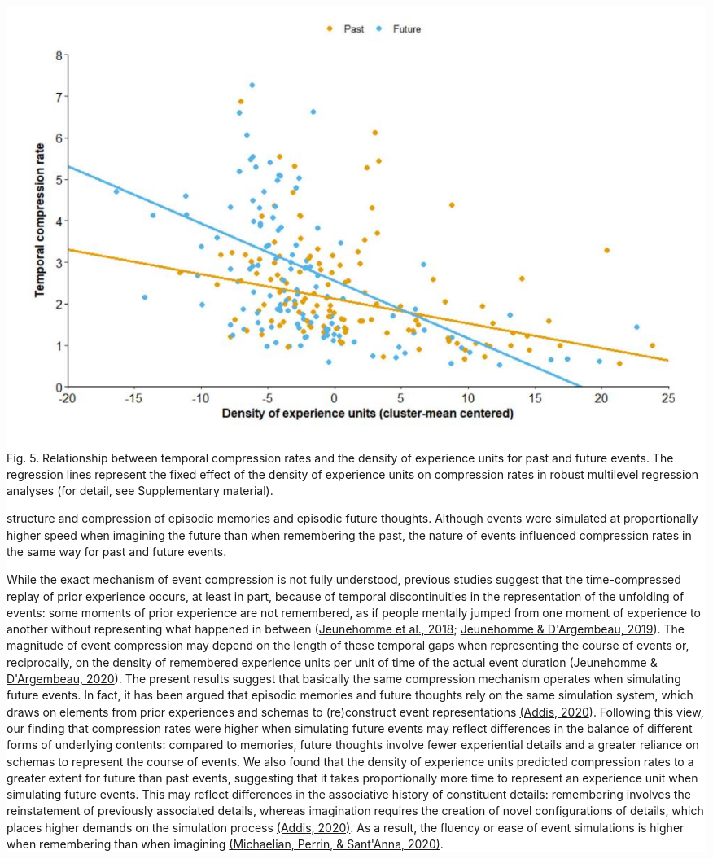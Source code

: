 <span id="page-4-0"></span>![](_page_4_Figure_2.jpeg)


Fig. 5. Relationship between temporal compression rates and the density of experience units for past and future events. The regression lines represent the fixed effect of the density of experience units on compression rates in robust multilevel regression analyses (for detail, see Supplementary material).

structure and compression of episodic memories and episodic future thoughts. Although events were simulated at proportionally higher speed when imagining the future than when remembering the past, the nature of events influenced compression rates in the same way for past and future events.

While the exact mechanism of event compression is not fully understood, previous studies suggest that the time-compressed replay of prior experience occurs, at least in part, because of temporal discontinuities in the representation of the unfolding of events: some moments of prior experience are not remembered, as if people mentally jumped from one moment of experience to another without representing what happened in between ([Jeunehomme et al., 2018](#page-5-2); [Jeunehomme & D'Argembeau, 2019](#page-5-1)). The magnitude of event compression may depend on the length of these temporal gaps when representing the course of events or, reciprocally, on the density of remembered experience units per unit of time of the actual event duration ([Jeunehomme & D'Argembeau, 2020](#page-5-4)). The present results suggest that basically the same compression mechanism operates when simulating future events. In fact, it has been argued that episodic memories and future thoughts rely on the same simulation system, which draws on elements from prior experiences and schemas to (re)construct event representations [\(Addis, 2020](#page-5-16)). Following this view, our finding that compression rates were higher when simulating future events may reflect differences in the balance of different forms of underlying contents: compared to memories, future thoughts involve fewer experiential details and a greater reliance on schemas to represent the course of events. We also found that the density of experience units predicted compression rates to a greater extent for future than past events, suggesting that it takes proportionally more time to represent an experience unit when simulating future events. This may reflect differences in the associative history of constituent details: remembering involves the reinstatement of previously associated details, whereas imagination requires the creation of novel configurations of details, which places higher demands on the simulation process [\(Addis, 2020\)](#page-5-16). As a result, the fluency or ease of event simulations is higher when remembering than when imagining [\(Michaelian, Perrin, & Sant'Anna, 2020\)](#page-5-17).
